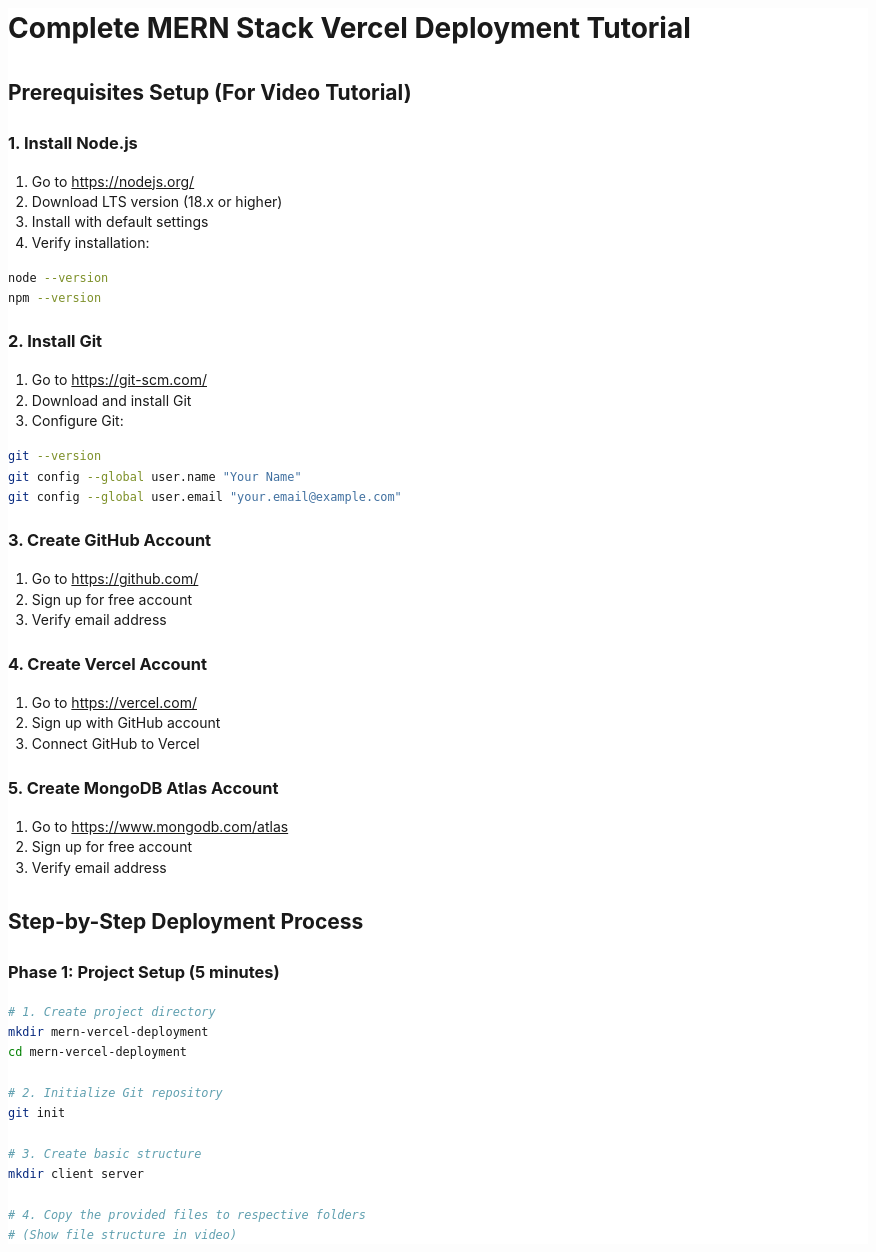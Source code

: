 # Complete MERN Stack Vercel Deployment Tutorial

## Prerequisites Setup (For Video Tutorial)

### 1. Install Node.js
1. Go to https://nodejs.org/
2. Download LTS version (18.x or higher)
3. Install with default settings
4. Verify installation:
```bash
node --version
npm --version
```

### 2. Install Git
1. Go to https://git-scm.com/
2. Download and install Git
3. Configure Git:
```bash
git --version
git config --global user.name "Your Name"
git config --global user.email "your.email@example.com"
```

### 3. Create GitHub Account
1. Go to https://github.com/
2. Sign up for free account
3. Verify email address

### 4. Create Vercel Account
1. Go to https://vercel.com/
2. Sign up with GitHub account
3. Connect GitHub to Vercel

### 5. Create MongoDB Atlas Account
1. Go to https://www.mongodb.com/atlas
2. Sign up for free account
3. Verify email address

## Step-by-Step Deployment Process

### Phase 1: Project Setup (5 minutes)
```bash
# 1. Create project directory
mkdir mern-vercel-deployment
cd mern-vercel-deployment

# 2. Initialize Git repository
git init

# 3. Create basic structure
mkdir client server

# 4. Copy the provided files to respective folders
# (Show file structure in video)
```
